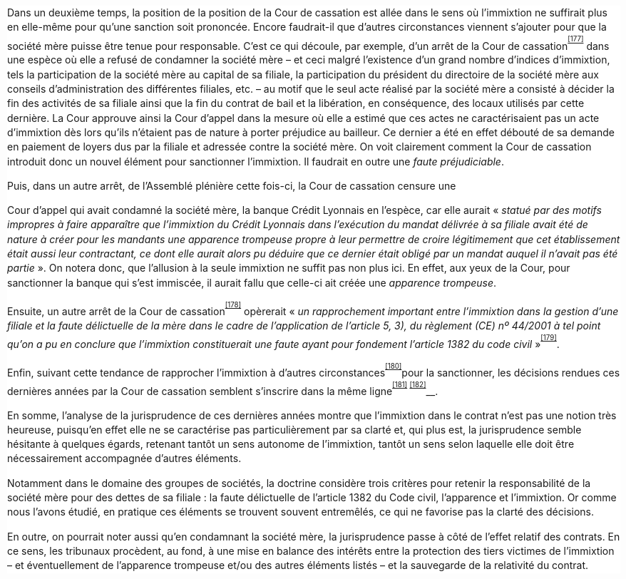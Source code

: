 Dans un deuxième temps, la position de la position de la Cour de cassation est allée dans le sens où l’immixtion ne suffirait plus en elle-même pour qu’une sanction soit prononcée. Encore faudrait-il que d’autres circonstances viennent s’ajouter pour que la société mère puisse être tenue pour responsable. C’est ce qui découle, par exemple, d’un arrêt de la Cour de cassation<sup><sup id="11397449176964-footnote-ref-177"><a href="#11397449176964-footnote-177">[177]</a></sup></sup> dans une espèce où elle a refusé de condamner la société mère – et ceci malgré l’existence d’un grand nombre d’indices d’immixtion, tels la participation de la société mère au capital de sa filiale, la participation du président du directoire de la société mère aux conseils d’administration des différentes filiales, etc. – au motif que le seul acte réalisé par la société mère a consisté à décider la fin des activités de sa filiale ainsi que la fin du contrat de bail et la libération, en conséquence, des locaux utilisés par cette dernière. La Cour approuve ainsi la Cour d’appel dans la mesure où elle a estimé que ces actes ne caractérisaient pas un acte d’immixtion dès lors qu’ils n’étaient pas de nature à porter préjudice au bailleur. Ce dernier a été en effet débouté de sa demande en paiement de loyers dus par la filiale et adressée contre la société mère. On voit clairement comment la Cour de cassation introduit donc un nouvel élément pour sanctionner l’immixtion. Il faudrait en outre une _faute préjudiciable_.

Puis, dans un autre arrêt, de l’Assemblé plénière cette fois-ci, la Cour de cassation censure une

Cour d’appel qui avait condamné la société mère, la banque Crédit Lyonnais en l’espèce, car elle aurait « _statué par des motifs impropres à faire apparaître que l’immixtion du Crédit Lyonnais dans l’exécution du mandat délivrée à sa filiale avait été de nature à créer pour les mandants une apparence trompeuse propre à leur permettre de croire légitimement que cet établissement était aussi leur contractant, ce dont elle aurait alors pu déduire que ce dernier était obligé par un mandat auquel il n’avait pas été partie_ ». On notera donc, que l’allusion à la seule immixtion ne suffit pas non plus ici. En effet, aux yeux de la Cour, pour sanctionner la banque qui s’est immiscée, il aurait fallu que celle-ci ait créée une _apparence trompeuse_.

Ensuite, un autre arrêt de la Cour de cassation<sup><sup id="11397449176964-footnote-ref-178"><a href="#11397449176964-footnote-178">[178]</a></sup></sup> opèrerait « _un rapprochement important entre l’immixtion dans la gestion d’une filiale et la faute délictuelle de la mère dans le cadre de l’application de l’article 5, 3), du règlement (CE) nº 44/2001 à tel point qu’on a pu en conclure que l’immixtion constituerait une faute ayant pour fondement l’article 1382 du code civil_ »<sup><sup id="11397449176964-footnote-ref-179"><a href="#11397449176964-footnote-179">[179]</a></sup></sup>.

Enfin, suivant cette tendance de rapprocher l’immixtion à d’autres circonstances<sup><sup id="11397449176964-footnote-ref-180"><a href="#11397449176964-footnote-180">[180]</a></sup></sup>pour la sanctionner, les décisions rendues ces dernières années par la Cour de cassation semblent s’inscrire dans la même ligne<sup><sup id="11397449176964-footnote-ref-181"><a href="#11397449176964-footnote-181">[181]</a></sup> <sup id="11397449176964-footnote-ref-182"><a href="#11397449176964-footnote-182">[182]</a></sup></sup>__.

En somme, l’analyse de la jurisprudence de ces dernières années montre que l’immixtion dans le contrat n’est pas une notion très heureuse, puisqu’en effet elle ne se caractérise pas particulièrement par sa clarté et, qui plus est, la jurisprudence semble hésitante à quelques égards, retenant tantôt un sens autonome de l’immixtion, tantôt un sens selon laquelle elle doit être nécessairement accompagnée d’autres éléments.

Notamment dans le domaine des groupes de sociétés, la doctrine considère trois critères pour retenir la responsabilité de la société mère pour des dettes de sa filiale : la faute délictuelle de l’article 1382 du Code civil, l’apparence et l’immixtion. Or comme nous l’avons étudié, en pratique ces éléments se trouvent souvent entremêlés, ce qui ne favorise pas la clarté des décisions.

En outre, on pourrait noter aussi qu’en condamnant la société mère, la jurisprudence passe à côté de l’effet relatif des contrats. En ce sens, les tribunaux procèdent, au fond, à une mise en balance des intérêts entre la protection des tiers victimes de l’immixtion – et éventuellement de l’apparence trompeuse et/ou des autres éléments listés – et la sauvegarde de la relativité du contrat.


[^135]: V. A. RICHARD, _Le paiement de la dette d’autrui_, PUAM, 2007
[^136]: _«_ La restitution peut aussi être demandée à celui dont la dette a été acquittée par erreur. _»_
[^137]: V. PERRUCHOT-TRIBOULET, _Le droit de payer pour autrui,_ _LPA_ 2001, p.13
[^138]: V. V. PERRUCHOT-TRIBOULET, _id.,_ nº 166, p.12
[^139]: O. DESHAYES, T. GENICON, Y-M LAITHIER, _Réforme du droit des contrats, du régime général et de la preuve des obligations_, commentaire article par article, LexisNexis, 2º éd. 2018, p. 816
[^140]: V. Cass. civ. 1, 17 décembre 1996, nº 94-17120, _Bull. civ._ I, nº 459
[^141]: O. DESHAYES, T. GENICON, Y-M LAITHIER, _op. cit.,_ p. 816
[^142]: C. DEMELOMBE, _Cours de Code de Napoléon_, XXVII, Traité des contrats ou des obligations conventionnelles en général, Tome 4, Imprimerie générale, 1876, nº 55, p. 52 <sup>154</sup> C. DEMELOMBE, _ibid._
[^143]: A. RICHARD, _Le paiement de la dette d’autrui_, PUAM, 2007, p. 93 <sup>156</sup> V. Cass. civ., 24 juin 1913, DP 1917, 1, 39\.
[^144]: En faveur : Cass. civ., 24 juin 1913, DP 1917, I, 39 ; _en contre :_ Cass. 1º civ., 17 décembre 1996, nº 94-17.120 : _Bull. civ._ 1996, I, nº 459\.
[^145]: A. RICHARD, _op. cit.,_ p. 83\.
[^146]: V. O. DESHAYES, T. GENICON, Y-M LAITHIER, _op. cit.,_ p. 817
[^147]: Art. 1305-2, C. civ. : _«_ Ce qui n’est dû qu’à terme ne peut être exigé avant l’échéance ; mais ce qui a été payé d’avance ne peut être répété _»_; et ancien art. 1186
[^149]: B. FAGES, _Droit des obligations,_ LGDJ, 6º éd., 2016, p. 389
[^150]: V. Cass. civ. 3, 12 avril 1972, _Bull. civ.,_ nº 219
[^151]: En effet cette constatation découle, en partie, de la propre définition que donne l’article 1301 et de l’article 1301-3 qui établit : « La ratification de la gestion par le maître vaut mandat _»_.
[^152]: Art. 1301-3 de Code civ. : « La ratification de la gestion par le maître vaut mandat ».
[^153]: V. en ce sens par ex. : A. RICHARD, _op. cit.,_ p. 77 <sup>167</sup> V. A. RICHARD, _ibid._
[^154]: V. Cass. civ. 28 oct. 1942, DC. 1943, 29 ; Cass. civ.1, 2 juin 1970 : _JCP_1970, IV, 195
[^155]: P. MALAURIE, L. AYNÈS, P. STOFFEL-MUNCK, _Droit des obligations,_ LGDJ, 8º éd., 2016, p. 604 <sup>170</sup> Cass. civ. 1, 26 janvier 1988
[^156]: Cass. civ. 3, 12 avril 1972, _Bull. civ._ II, nº 626
[^157]: Cass. civ. 1, 11 février 1986, _Bull. civ._ I, nº 23
[^158]: R. BOUT, _La gestion d’affaires en droit français contemporain_, LGDJ, 1972, nº 299, p. 363
[^159]: Cass. civ. 1, 12 janvier 2012, _D._ 2012\. 639, obs. C. CRETON
[^160]: Cass. civ. 1, 2 juin 1992, _D._ 1992\. 407, obs. P. DELEBECQUE, _RTD_ civ. 1993\. 130, obs. J. MESTRE
[^161]: B. FAGES, _Droit des obligations,_ LGDJ, 6º éd., 2016, p. 392
[^162]: D. FERRIER et N. FERRIER, _Droit de la distribution,_ LexisNexis, 8 º éd. p. 244
[^163]: D. FERRIER et N. FERRIER, _ibid._
[^164]: Art. 1432 al. 3 CC : _« Si c’est au mépris d’une opposition constatée que l’un des époux s’est immiscé dans la gestion des propres de l’autre, il est responsable de toutes les suites de son immixtion et comptable sans limitation de tous les fruits qu’il a perçus, négligé de percevoir ou consommés frauduleusement »._
[^165]: Art. 1872-1 al 3\. CC : _« Il en est de même de l’associé qui, par son immixtion, a laissé croire au cocontractant qu’il entendait s’engager à son égard, ou dont il est prouvé que l’engagement a tourné à son profit »._
[^166]: Art. L. 222-6 al. 1 C. de Com. : _« L’associé commanditaire ne peut faire aucun acte de gestion externe, même en vertu d’une procuration »._
[^167]: Art. L. 823-10 al. 1 C. de Com. : _« Les commissaires aux comptes ont pour mission permanente, à l’exclusion de toute immixtion dans la gestion, de vérifier les valeurs et les documents comptables de la personne ou de l’entité dont ils sont chargés de certifier les comptes et de contrôler la conformité de sa comptabilité aux règles en vigueur »._
[^168]: Art. L. 650-1 C. de Com. : _« Lorsqu’une procédure de sauvegarde, de redressement judiciaire ou de liquidation judiciaire est ouverte, les créanciers ne peuvent être tenus responsables des préjudices subis du fait des concours consentis, sauf les cas de fraude, d’immixtion caractérisée dans la gestion du débiteur ou si les garanties prises en contrepartie de concours sont disproportionnées à ceux-ci »._
[^169]: Loi nº 90-1250 du 31 décembre 1990 (SELCA)
[^170]: _« les créanciers ne peuvent être tenus pour responsables des préjudices subis du fait des concours consentis, sauf dans le cas de fraude, d’immixtion caractérisée dans la gestion du débiteur…_ ».
[^171]: C. GERSCHEL, _Le principe de non-immixtion en droit des affaires (1re partie),_ Lextenso, LPA, 1995, nº 104, p. 8 <sup>187</sup> Cass. com. 15 juillet 1987 : _Bull. civ_., IV, nº 195\.
[^173]: V. par ex. : Paris, 31 mai 1989, Rev. sociétés 1989\. 718, obs. Y. GUYON; Paris, 15 mai 1990, Bull. Joly 1990\. 879, § 270 ; Com., 28 mai 1991, n° 89-20.587, Rev. sociétés 1991\. 764, obs. Y. GUYON ; Com. 29 juin 1993, JCP E 1994\. II. 562, note Ch. HANNOUN ; Com. 30 mai 1995, Rev. sociétés 1995\. 772, obs. Y. GUYON ; Com. 12 févr. 1980, Bull. civ. IV, n° 73 ; Com. 24 mai 1982, Bull. civ. IV, n° 195
[^174]: C. TABOUROT-HYEST, _L’exception d’immixtion de la mère dans les affaires de sa filiale n’est plus..._, Rev. sociétés 2013\. p.95
[^175]: Cass. com., 15 juin 1993, nº 91-14.404, _Bull. civ.,_ IV, nº 253
[^176]: CA Paris, 19 octobre 1994, Rev. sociétés 1995, p. 85, note M. PARIENTE
[^177]: Cass. civ. 3, 25 février 2004, nº 01-11.764, Bull. civ., III, nº 38
[^178]: Cass. civ. 1, 26 octobre 2011, Bull. Joly 2012\. 70, note M. MENJUCQ
[^179]: C. TABOUROT-HYEST, _op. cit._, p. 95
[^181]: Cass. com., 3 février. 2015, nº 13 -24895
[^182]: CA Paris, 6 juin 2017, nº 16/02731, BJS janv. 2018, n° 117f5, p. 39